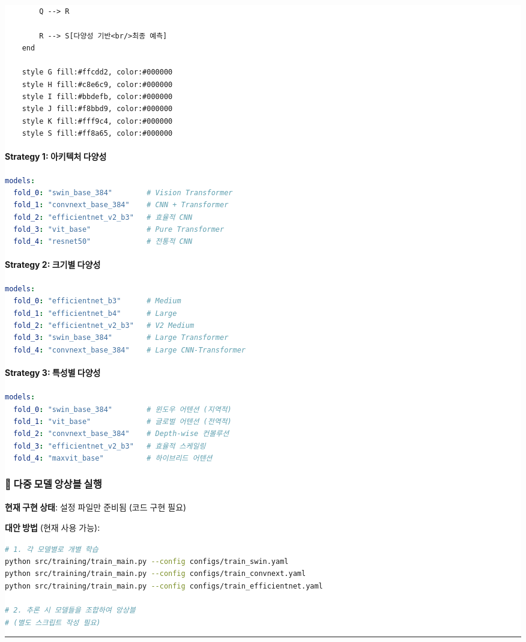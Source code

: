 ```mermaid
        Q --> R
        
        R --> S[다양성 기반<br/>최종 예측]
    end
    
    style G fill:#ffcdd2, color:#000000
    style H fill:#c8e6c9, color:#000000
    style I fill:#bbdefb, color:#000000
    style J fill:#f8bbd9, color:#000000
    style K fill:#fff9c4, color:#000000
    style S fill:#ff8a65, color:#000000
```

#### **Strategy 1: 아키텍처 다양성**
```yaml
models:
  fold_0: "swin_base_384"        # Vision Transformer
  fold_1: "convnext_base_384"    # CNN + Transformer
  fold_2: "efficientnet_v2_b3"   # 효율적 CNN
  fold_3: "vit_base"             # Pure Transformer
  fold_4: "resnet50"             # 전통적 CNN
```

#### **Strategy 2: 크기별 다양성**
```yaml
models:
  fold_0: "efficientnet_b3"      # Medium
  fold_1: "efficientnet_b4"      # Large
  fold_2: "efficientnet_v2_b3"   # V2 Medium
  fold_3: "swin_base_384"        # Large Transformer
  fold_4: "convnext_base_384"    # Large CNN-Transformer
```

#### **Strategy 3: 특성별 다양성**
```yaml
models:
  fold_0: "swin_base_384"        # 윈도우 어텐션 (지역적)
  fold_1: "vit_base"             # 글로벌 어텐션 (전역적)
  fold_2: "convnext_base_384"    # Depth-wise 컨볼루션
  fold_3: "efficientnet_v2_b3"   # 효율적 스케일링
  fold_4: "maxvit_base"          # 하이브리드 어텐션
```

### 🚀 다중 모델 앙상블 실행

**현재 구현 상태**: 설정 파일만 준비됨 (코드 구현 필요)

**대안 방법** (현재 사용 가능):
```bash
# 1. 각 모델별로 개별 학습
python src/training/train_main.py --config configs/train_swin.yaml
python src/training/train_main.py --config configs/train_convnext.yaml
python src/training/train_main.py --config configs/train_efficientnet.yaml

# 2. 추론 시 모델들을 조합하여 앙상블
# (별도 스크립트 작성 필요)
```

---